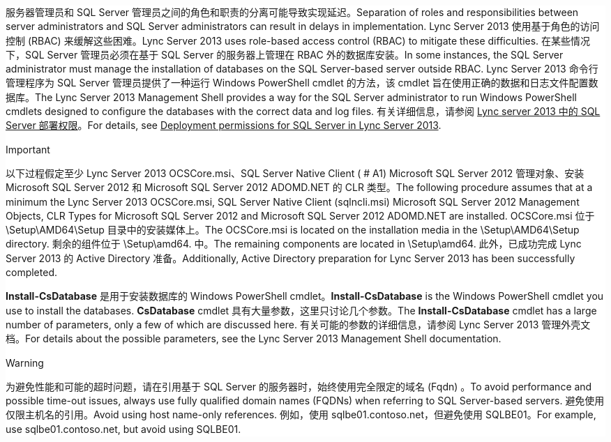 <span data-ttu-id="563ee-106">服务器管理员和 SQL Server 管理员之间的角色和职责的分离可能导致实现延迟。</span><span class="sxs-lookup"><span data-stu-id="563ee-106">Separation of roles and responsibilities between server administrators and SQL Server administrators can result in delays in implementation.</span></span> <span data-ttu-id="563ee-107">Lync Server 2013 使用基于角色的访问控制 (RBAC) 来缓解这些困难。</span><span class="sxs-lookup"><span data-stu-id="563ee-107">Lync Server 2013 uses role-based access control (RBAC) to mitigate these difficulties.</span></span> <span data-ttu-id="563ee-108">在某些情况下，SQL Server 管理员必须在基于 SQL Server 的服务器上管理在 RBAC 外的数据库安装。</span><span class="sxs-lookup"><span data-stu-id="563ee-108">In some instances, the SQL Server administrator must manage the installation of databases on the SQL Server-based server outside RBAC.</span></span> <span data-ttu-id="563ee-109">Lync Server 2013 命令行管理程序为 SQL Server 管理员提供了一种运行 Windows PowerShell cmdlet 的方法，该 cmdlet 旨在使用正确的数据和日志文件配置数据库。</span><span class="sxs-lookup"><span data-stu-id="563ee-109">The Lync Server 2013 Management Shell provides a way for the SQL Server administrator to run Windows PowerShell cmdlets designed to configure the databases with the correct data and log files.</span></span> <span data-ttu-id="563ee-110">有关详细信息，请参阅 [Lync server 2013 中的 SQL Server 部署权限](lync-server-2013-deployment-permissions-for-sql-server.md)。</span><span class="sxs-lookup"><span data-stu-id="563ee-110">For details, see [Deployment permissions for SQL Server in Lync Server 2013](lync-server-2013-deployment-permissions-for-sql-server.md).</span></span>

<div class=" ">


> [!IMPORTANT]  
> <span data-ttu-id="563ee-111">以下过程假定至少 Lync Server 2013 OCSCore.msi、SQL Server Native Client ( # A1) Microsoft SQL Server 2012 管理对象、安装 Microsoft SQL Server 2012 和 Microsoft SQL Server 2012 ADOMD.NET 的 CLR 类型。</span><span class="sxs-lookup"><span data-stu-id="563ee-111">The following procedure assumes that at a minimum the Lync Server 2013 OCSCore.msi, SQL Server Native Client (sqlncli.msi) Microsoft SQL Server 2012 Management Objects, CLR Types for Microsoft SQL Server 2012 and Microsoft SQL Server 2012 ADOMD.NET are installed.</span></span> <span data-ttu-id="563ee-112">OCSCore.msi 位于 \Setup\AMD64\Setup 目录中的安装媒体上。</span><span class="sxs-lookup"><span data-stu-id="563ee-112">The OCSCore.msi is located on the installation media in the \Setup\AMD64\Setup directory.</span></span> <span data-ttu-id="563ee-113">剩余的组件位于 \Setup\amd64. 中。</span><span class="sxs-lookup"><span data-stu-id="563ee-113">The remaining components are located in \Setup\amd64.</span></span> <span data-ttu-id="563ee-114">此外，已成功完成 Lync Server 2013 的 Active Directory 准备。</span><span class="sxs-lookup"><span data-stu-id="563ee-114">Additionally, Active Directory preparation for Lync Server 2013 has been successfully completed.</span></span>



</div>

<span data-ttu-id="563ee-115">**Install-CsDatabase** 是用于安装数据库的 Windows PowerShell cmdlet。</span><span class="sxs-lookup"><span data-stu-id="563ee-115">**Install-CsDatabase** is the Windows PowerShell cmdlet you use to install the databases.</span></span> <span data-ttu-id="563ee-116">**CsDatabase** cmdlet 具有大量参数，这里只讨论几个参数。</span><span class="sxs-lookup"><span data-stu-id="563ee-116">The **Install-CsDatabase** cmdlet has a large number of parameters, only a few of which are discussed here.</span></span> <span data-ttu-id="563ee-117">有关可能的参数的详细信息，请参阅 Lync Server 2013 管理外壳文档。</span><span class="sxs-lookup"><span data-stu-id="563ee-117">For details about the possible parameters, see the Lync Server 2013 Management Shell documentation.</span></span>

<div class=" ">


> [!WARNING]  
> <span data-ttu-id="563ee-118">为避免性能和可能的超时问题，请在引用基于 SQL Server 的服务器时，始终使用完全限定的域名 (Fqdn) 。</span><span class="sxs-lookup"><span data-stu-id="563ee-118">To avoid performance and possible time-out issues, always use fully qualified domain names (FQDNs) when referring to SQL Server-based servers.</span></span> <span data-ttu-id="563ee-119">避免使用仅限主机名的引用。</span><span class="sxs-lookup"><span data-stu-id="563ee-119">Avoid using host name-only references.</span></span> <span data-ttu-id="563ee-120">例如，使用 sqlbe01.contoso.net，但避免使用 SQLBE01。</span><span class="sxs-lookup"><span data-stu-id="563ee-120">For example, use sqlbe01.contoso.net, but avoid using SQLBE01.</span></span>
